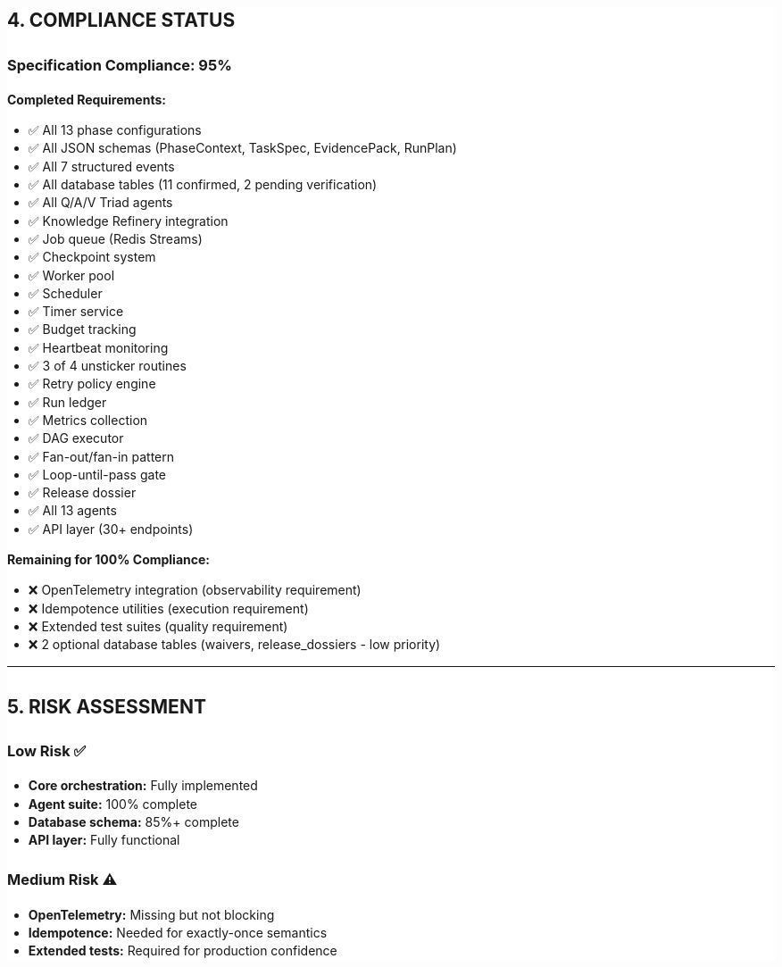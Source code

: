 
## 4. COMPLIANCE STATUS

### Specification Compliance: 95%

**Completed Requirements:**
- ✅ All 13 phase configurations
- ✅ All JSON schemas (PhaseContext, TaskSpec, EvidencePack, RunPlan)
- ✅ All 7 structured events
- ✅ All database tables (11 confirmed, 2 pending verification)
- ✅ All Q/A/V Triad agents
- ✅ Knowledge Refinery integration
- ✅ Job queue (Redis Streams)
- ✅ Checkpoint system
- ✅ Worker pool
- ✅ Scheduler
- ✅ Timer service
- ✅ Budget tracking
- ✅ Heartbeat monitoring
- ✅ 3 of 4 unsticker routines
- ✅ Retry policy engine
- ✅ Run ledger
- ✅ Metrics collection
- ✅ DAG executor
- ✅ Fan-out/fan-in pattern
- ✅ Loop-until-pass gate
- ✅ Release dossier
- ✅ All 13 agents
- ✅ API layer (30+ endpoints)

**Remaining for 100% Compliance:**
- ❌ OpenTelemetry integration (observability requirement)
- ❌ Idempotence utilities (execution requirement)
- ❌ Extended test suites (quality requirement)
- ❌ 2 optional database tables (waivers, release_dossiers - low priority)

---

## 5. RISK ASSESSMENT

### Low Risk ✅
- **Core orchestration:** Fully implemented
- **Agent suite:** 100% complete
- **Database schema:** 85%+ complete
- **API layer:** Fully functional

### Medium Risk ⚠️
- **OpenTelemetry:** Missing but not blocking
- **Idempotence:** Needed for exactly-once semantics
- **Extended tests:** Required for production confidence
